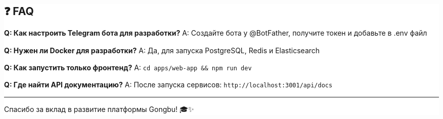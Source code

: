 ## ❓ FAQ

**Q: Как настроить Telegram бота для разработки?**
A: Создайте бота у @BotFather, получите токен и добавьте в .env файл

**Q: Нужен ли Docker для разработки?**
A: Да, для запуска PostgreSQL, Redis и Elasticsearch

**Q: Как запустить только фронтенд?**
A: `cd apps/web-app && npm run dev`

**Q: Где найти API документацию?**
A: После запуска сервисов: `http://localhost:3001/api/docs`

---

Спасибо за вклад в развитие платформы Gongbu! 🎓✨
